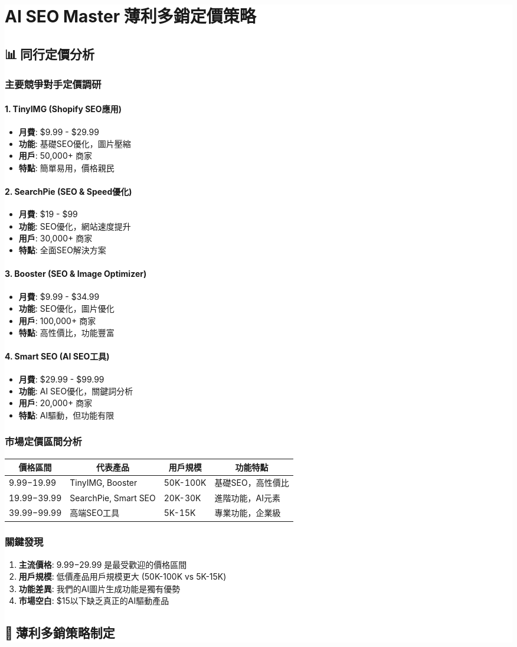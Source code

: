# AI SEO Master 薄利多銷定價策略

## 📊 同行定價分析

### 主要競爭對手定價調研

#### 1. **TinyIMG** (Shopify SEO應用)
- **月費**: $9.99 - $29.99
- **功能**: 基礎SEO優化，圖片壓縮
- **用戶**: 50,000+ 商家
- **特點**: 簡單易用，價格親民

#### 2. **SearchPie** (SEO & Speed優化)
- **月費**: $19 - $99
- **功能**: SEO優化，網站速度提升
- **用戶**: 30,000+ 商家
- **特點**: 全面SEO解決方案

#### 3. **Booster** (SEO & Image Optimizer)
- **月費**: $9.99 - $34.99
- **功能**: SEO優化，圖片優化
- **用戶**: 100,000+ 商家
- **特點**: 高性價比，功能豐富

#### 4. **Smart SEO** (AI SEO工具)
- **月費**: $29.99 - $99.99
- **功能**: AI SEO優化，關鍵詞分析
- **用戶**: 20,000+ 商家
- **特點**: AI驅動，但功能有限

### 市場定價區間分析

| 價格區間 | 代表產品 | 用戶規模 | 功能特點 |
|---------|---------|---------|---------|
| $9.99-$19.99 | TinyIMG, Booster | 50K-100K | 基礎SEO，高性價比 |
| $19.99-$39.99 | SearchPie, Smart SEO | 20K-30K | 進階功能，AI元素 |
| $39.99-$99.99 | 高端SEO工具 | 5K-15K | 專業功能，企業級 |

### 關鍵發現

1. **主流價格**: $9.99-$29.99 是最受歡迎的價格區間
2. **用戶規模**: 低價產品用戶規模更大 (50K-100K vs 5K-15K)
3. **功能差異**: 我們的AI圖片生成功能是獨有優勢
4. **市場空白**: $15以下缺乏真正的AI驅動產品

## 🎯 薄利多銷策略制定
